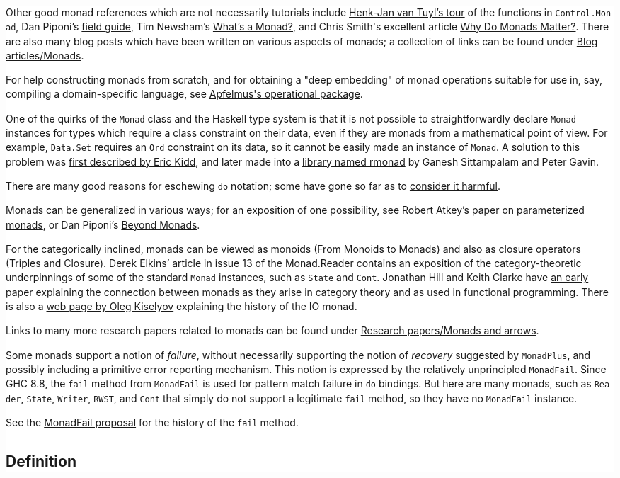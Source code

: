 Other good monad references which are not necessarily tutorials include [Henk-Jan van Tuyl’s tour](http://members.chello.nl/hjgtuyl/tourdemonad.html) of the functions in `Control.Monad`, Dan Piponi’s [field guide](http://blog.sigfpe.com/2006/10/monads-field-guide.html), Tim Newsham’s [What’s a Monad?](http://www.thenewsh.com/~newsham/haskell/monad.html), and Chris Smith's excellent article [Why Do Monads Matter?](http://cdsmith.wordpress.com/2012/04/18/why-do-monads-matter/). There are also many blog posts which have been written on various aspects of monads; a collection of links can be found under [Blog articles/Monads](chrome-extension://cjedbglnccaioiolemnfhjncicchinao/Blog_articles/Monads "Blog articles/Monads").

For help constructing monads from scratch, and for obtaining a "deep embedding" of monad operations suitable for use in, say, compiling a domain-specific language, see [Apfelmus's operational package](http://projects.haskell.org/operational).

One of the quirks of the `Monad` class and the Haskell type system is that it is not possible to straightforwardly declare `Monad` instances for types which require a class constraint on their data, even if they are monads from a mathematical point of view. For example, `Data.Set` requires an `Ord` constraint on its data, so it cannot be easily made an instance of `Monad`. A solution to this problem was [first described by Eric Kidd](http://www.randomhacks.net/articles/2007/03/15/data-set-monad-haskell-macros), and later made into a [library named rmonad](http://hackage.haskell.org/cgi-bin/hackage-scripts/package/rmonad) by Ganesh Sittampalam and Peter Gavin.

There are many good reasons for eschewing `do` notation; some have gone so far as to [consider it harmful](chrome-extension://cjedbglnccaioiolemnfhjncicchinao/Do_notation_considered_harmful "Do notation considered harmful").

Monads can be generalized in various ways; for an exposition of one possibility, see Robert Atkey’s paper on [parameterized monads](https://bentnib.org/paramnotions-jfp.pdf), or Dan Piponi’s [Beyond Monads](http://blog.sigfpe.com/2009/02/beyond-monads.html).

For the categorically inclined, monads can be viewed as monoids ([From Monoids to Monads](http://blog.sigfpe.com/2008/11/from-monoids-to-monads.html)) and also as closure operators ([Triples and Closure](http://blog.plover.com/math/monad-closure.html)). Derek Elkins’ article in [issue 13 of the Monad.Reader](http://www.haskell.org/wikiupload/8/85/TMR-Issue13.pdf) contains an exposition of the category-theoretic underpinnings of some of the standard `Monad` instances, such as `State` and `Cont`. Jonathan Hill and Keith Clarke have [an early paper explaining the connection between monads as they arise in category theory and as used in functional programming](http://citeseerx.ist.psu.edu/viewdoc/summary?doi=10.1.1.53.6497). There is also a [web page by Oleg Kiselyov](http://okmij.org/ftp/Computation/IO-monad-history.html) explaining the history of the IO monad.

Links to many more research papers related to monads can be found under [Research papers/Monads and arrows](chrome-extension://cjedbglnccaioiolemnfhjncicchinao/Research_papers/Monads_and_arrows "Research papers/Monads and arrows").

Some monads support a notion of _failure_, without necessarily supporting the notion of _recovery_ suggested by `MonadPlus`, and possibly including a primitive error reporting mechanism. This notion is expressed by the relatively unprincipled `MonadFail`. Since GHC 8.8, the `fail` method from `MonadFail` is used for pattern match failure in `do` bindings. But here are many monads, such as `Reader`, `State`, `Writer`, `RWST`, and `Cont` that simply do not support a legitimate `fail` method, so they have no `MonadFail` instance.

See the [MonadFail proposal](https://gitlab.haskell.org/haskell/prime/-/wikis/libraries/proposals/monad-fail) for the history of the `fail` method.

Definition
----------
